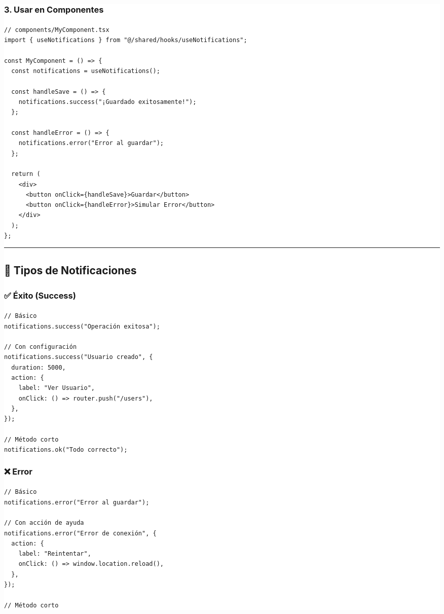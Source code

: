 ### **3. Usar en Componentes**

```tsx
// components/MyComponent.tsx
import { useNotifications } from "@/shared/hooks/useNotifications";

const MyComponent = () => {
  const notifications = useNotifications();

  const handleSave = () => {
    notifications.success("¡Guardado exitosamente!");
  };

  const handleError = () => {
    notifications.error("Error al guardar");
  };

  return (
    <div>
      <button onClick={handleSave}>Guardar</button>
      <button onClick={handleError}>Simular Error</button>
    </div>
  );
};
```

---

## 🎯 **Tipos de Notificaciones**

### **✅ Éxito (Success)**

```tsx
// Básico
notifications.success("Operación exitosa");

// Con configuración
notifications.success("Usuario creado", {
  duration: 5000,
  action: {
    label: "Ver Usuario",
    onClick: () => router.push("/users"),
  },
});

// Método corto
notifications.ok("Todo correcto");
```

### **❌ Error**

```tsx
// Básico
notifications.error("Error al guardar");

// Con acción de ayuda
notifications.error("Error de conexión", {
  action: {
    label: "Reintentar",
    onClick: () => window.location.reload(),
  },
});

// Método corto
```